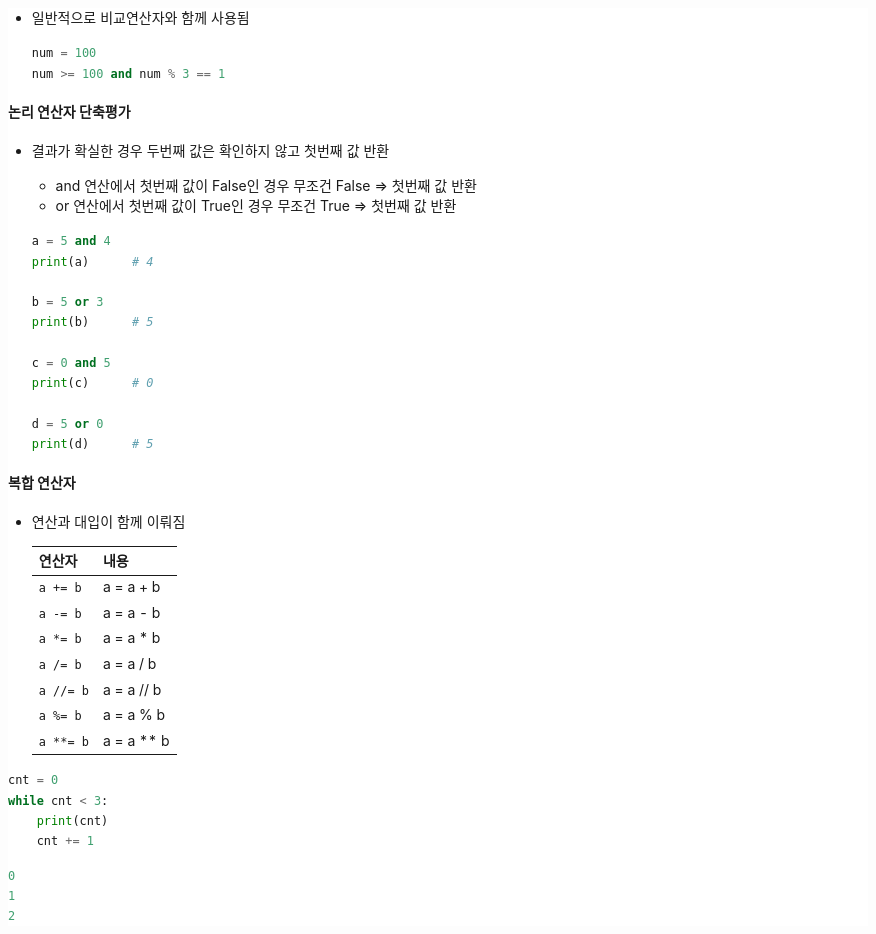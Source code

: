 - 일반적으로 비교연산자와 함께 사용됨

  ```python
  num = 100
  num >= 100 and num % 3 == 1
  ```

#### 논리 연산자 단축평가

- 결과가 확실한 경우 두번째 값은 확인하지 않고 첫번째 값 반환

  - and 연산에서 첫번째 값이 False인 경우 무조건 False => 첫번째 값 반환
  - or 연산에서 첫번째 값이 True인 경우 무조건 True => 첫번째 값 반환

  ```python
  a = 5 and 4
  print(a)		# 4
  
  b = 5 or 3
  print(b)		# 5
  
  c = 0 and 5
  print(c)		# 0
  
  d = 5 or 0
  print(d)		# 5
  ```

#### 복합 연산자

- 연산과 대입이 함께 이뤄짐

  | 연산자    | 내용       |
  | --------- | ---------- |
  | `a += b`  | a = a + b  |
  | `a -= b`  | a = a - b  |
  | `a *= b`  | a = a * b  |
  | `a /= b`  | a = a / b  |
  | `a //= b` | a = a // b |
  | `a %= b`  | a = a % b  |
  | `a **= b` | a = a ** b |

```python
cnt = 0
while cnt < 3:
    print(cnt)
    cnt += 1
```

```python
0
1
2
```
